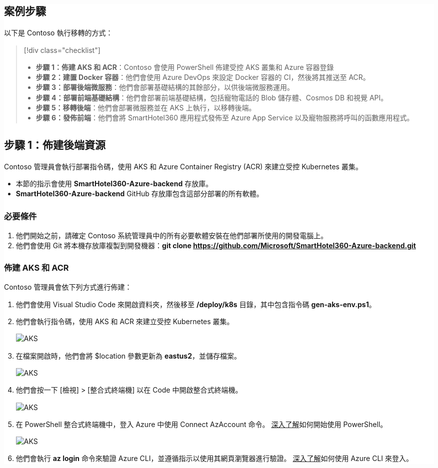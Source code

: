 

## <a name="scenario-steps"></a>案例步驟

以下是 Contoso 執行移轉的方式：

> [!div class="checklist"]
> * **步驟 1：佈建 AKS 和 ACR**：Contoso 會使用 PowerShell 佈建受控 AKS 叢集和 Azure 容器登錄
> * **步驟 2：建置 Docker 容器**：他們會使用 Azure DevOps 來設定 Docker 容器的 CI，然後將其推送至 ACR。
> * **步驟 3：部署後端微服務**：他們會部署基礎結構的其餘部分，以供後端微服務運用。
> * **步驟 4：部署前端基礎結構**：他們會部署前端基礎結構，包括寵物電話的 Blob 儲存體、Cosmos DB 和視覺 API。
> * **步驟 5：移轉後端**：他們會部署微服務並在 AKS 上執行，以移轉後端。
> * **步驟 6：發佈前端**：他們會將 SmartHotel360 應用程式發佈至 Azure App Service 以及寵物服務將呼叫的函數應用程式。



## <a name="step-1-provision-back-end-resources"></a>步驟 1：佈建後端資源

Contoso 管理員會執行部署指令碼，使用 AKS 和 Azure Container Registry (ACR) 來建立受控 Kubernetes 叢集。

- 本節的指示會使用 **SmartHotel360-Azure-backend** 存放庫。
- **SmartHotel360-Azure-backend** GitHub 存放庫包含這部分部署的所有軟體。

### <a name="prerequisites"></a>必要條件

1. 他們開始之前，請確定 Contoso 系統管理員中的所有必要軟體安裝在他們部署所使用的開發電腦上。
2. 他們會使用 Git 將本機存放庫複製到開發機器：**git clone https://github.com/Microsoft/SmartHotel360-Azure-backend.git**


### <a name="provision-aks-and-acr"></a>佈建 AKS 和 ACR

Contoso 管理員會依下列方式進行佈建：

1.  他們會使用 Visual Studio Code 來開啟資料夾，然後移至 **/deploy/k8s** 目錄，其中包含指令碼 **gen-aks-env.ps1**。
2. 他們會執行指令碼，使用 AKS 和 ACR 來建立受控 Kubernetes 叢集。

    ![AKS](./media/contoso-migration-rebuild/aks1.png)
 
3.  在檔案開啟時，他們會將 $location 參數更新為 **eastus2**，並儲存檔案。

    ![AKS](./media/contoso-migration-rebuild/aks2.png)

4. 他們會按一下 [檢視] > [整合式終端機] 以在 Code 中開啟整合式終端機。

    ![AKS](./media/contoso-migration-rebuild/aks3.png)

5. 在 PowerShell 整合式終端機中，登入 Azure 中使用 Connect AzAccount 命令。 [深入了解](https://docs.microsoft.com/powershell/azure/get-started-azureps)如何開始使用 PowerShell。

    ![AKS](./media/contoso-migration-rebuild/aks4.png)

6. 他們會執行 **az login** 命令來驗證 Azure CLI，並遵循指示以使用其網頁瀏覽器進行驗證。 [深入了解](https://docs.microsoft.com/cli/azure/authenticate-azure-cli?view=azure-cli-latest)如何使用 Azure CLI 來登入。
